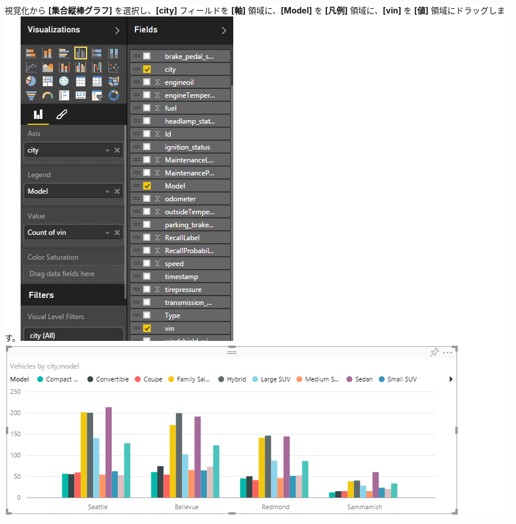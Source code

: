 視覚化から **[集合縦棒グラフ]** を選択し、**[city]** フィールドを **[軸]** 領域に、**[Model]** を **[凡例]** 領域に、**[vin]** を **[値]** 領域にドラッグします。![Connected Cars - Clustered Column Chart](./media/cortana-analytics-playbook-vehicle-telemetry-powerbi-dashboard/connected-cars-3.4i.png) ![Connected Cars - Rendering](./media/cortana-analytics-playbook-vehicle-telemetry-powerbi-dashboard/connected-cars-3.4j.png)
  